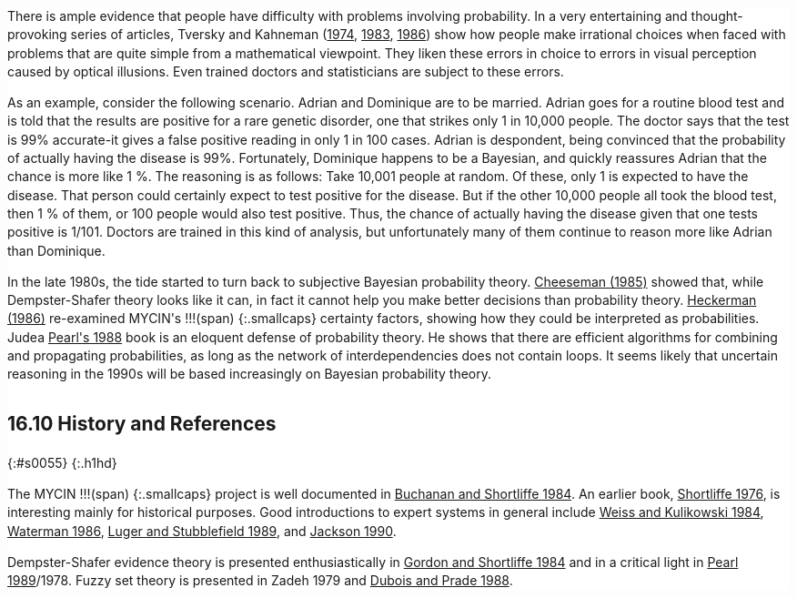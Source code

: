 There is ample evidence that people have difficulty with problems involving probability.
In a very entertaining and thought-provoking series of articles, Tversky and Kahneman ([1974](B9780080571157500285.xhtml#bb1245), [1983](B9780080571157500285.xhtml#bb1250), [1986](B9780080571157500285.xhtml#bb1255)) show how people make irrational choices when faced with problems that are quite simple from a mathematical viewpoint.
They liken these errors in choice to errors in visual perception caused by optical illusions.
Even trained doctors and statisticians are subject to these errors.

As an example, consider the following scenario.
Adrian and Dominique are to be married.
Adrian goes for a routine blood test and is told that the results are positive for a rare genetic disorder, one that strikes only 1 in 10,000 people.
The doctor says that the test is 99% accurate-it gives a false positive reading in only 1 in 100 cases.
Adrian is despondent, being convinced that the probability of actually having the disease is 99%.
Fortunately, Dominique happens to be a Bayesian, and quickly reassures Adrian that the chance is more like 1 %.
The reasoning is as follows: Take 10,001 people at random.
Of these, only 1 is expected to have the disease.
That person could certainly expect to test positive for the disease.
But if the other 10,000 people all took the blood test, then 1 % of them, or 100 people would also test positive.
Thus, the chance of actually having the disease given that one tests positive is 1/101.
Doctors are trained in this kind of analysis, but unfortunately many of them continue to reason more like Adrian than Dominique.

In the late 1980s, the tide started to turn back to subjective Bayesian probability theory.
[Cheeseman (1985)](B9780080571157500285.xhtml#bb0185) showed that, while Dempster-Shafer theory looks like it can, in fact it cannot help you make better decisions than probability theory.
[Heckerman (1986)](B9780080571157500285.xhtml#bb0525) re-examined MYCIN's !!!(span) {:.smallcaps} certainty factors, showing how they could be interpreted as probabilities.
Judea [Pearl's 1988](B9780080571157500285.xhtml#bb0935) book is an eloquent defense of probability theory.
He shows that there are efficient algorithms for combining and propagating probabilities, as long as the network of interdependencies does not contain loops.
It seems likely that uncertain reasoning in the 1990s will be based increasingly on Bayesian probability theory.

## 16.10 History and References
{:#s0055}
{:.h1hd}

The MYCIN !!!(span) {:.smallcaps} project is well documented in [Buchanan and Shortliffe 1984](B9780080571157500285.xhtml#bb0145).
An earlier book, [Shortliffe 1976](B9780080571157500285.xhtml#bb1100), is interesting mainly for historical purposes.
Good introductions to expert systems in general include [Weiss and Kulikowski 1984](B9780080571157500285.xhtml#bb1365), [Waterman 1986](B9780080571157500285.xhtml#bb1345), [Luger and Stubblefield 1989](B9780080571157500285.xhtml#bb0760), and [Jackson 1990](B9780080571157500285.xhtml#bb0580).

Dempster-Shafer evidence theory is presented enthusiastically in [Gordon and Shortliffe 1984](B9780080571157500285.xhtml#bb0485) and in a critical light in [Pearl 1989](B9780080571157500285.xhtml#bb0940)/1978.
Fuzzy set theory is presented in Zadeh 1979 and [Dubois and Prade 1988](B9780080571157500285.xhtml#bb0350).
